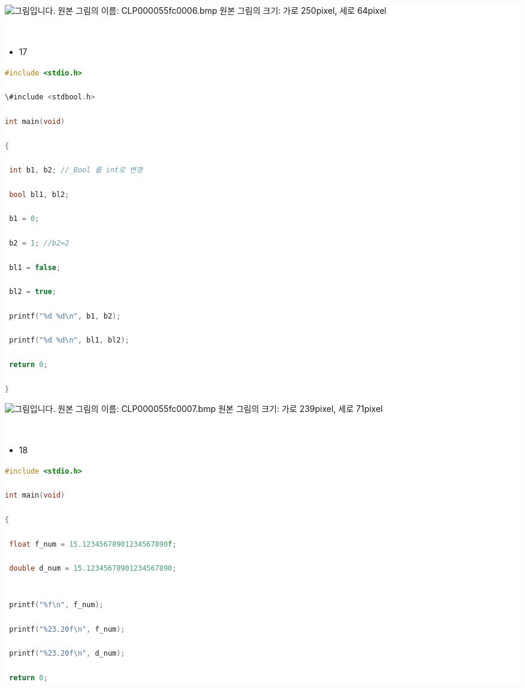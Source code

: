 ```c


```

  ![그림입니다.  원본 그림의 이름: CLP000055fc0006.bmp  원본 그림의 크기: 가로 250pixel, 세로 64pixel](file:///C:\Users\jhm09\AppData\Local\Temp\tmpB4BC.jpg)  

​    

* 17

```c
#include <stdio.h>

\#include <stdbool.h> 

int main(void)

{

 int b1, b2; //_Bool 를 int로 변경

 bool bl1, bl2;

 b1 = 0;

 b2 = 1; //b2=2

 bl1 = false;

 bl2 = true;

 printf("%d %d\n", b1, b2);

 printf("%d %d\n", bl1, bl2);

 return 0;

}
```

  ![그림입니다.  원본 그림의 이름: CLP000055fc0007.bmp  원본 그림의 크기: 가로 239pixel, 세로 71pixel](file:///C:\Users\jhm09\AppData\Local\Temp\tmpB4CC.jpg)  

​    

* 18

```c 
#include <stdio.h>

int main(void)

{

 float f_num = 15.12345678901234567890f;

 double d_num = 15.12345678901234567890;


 printf("%f\n", f_num);

 printf("%23.20f\n", f_num);

 printf("%23.20f\n", d_num);

 return 0;

```